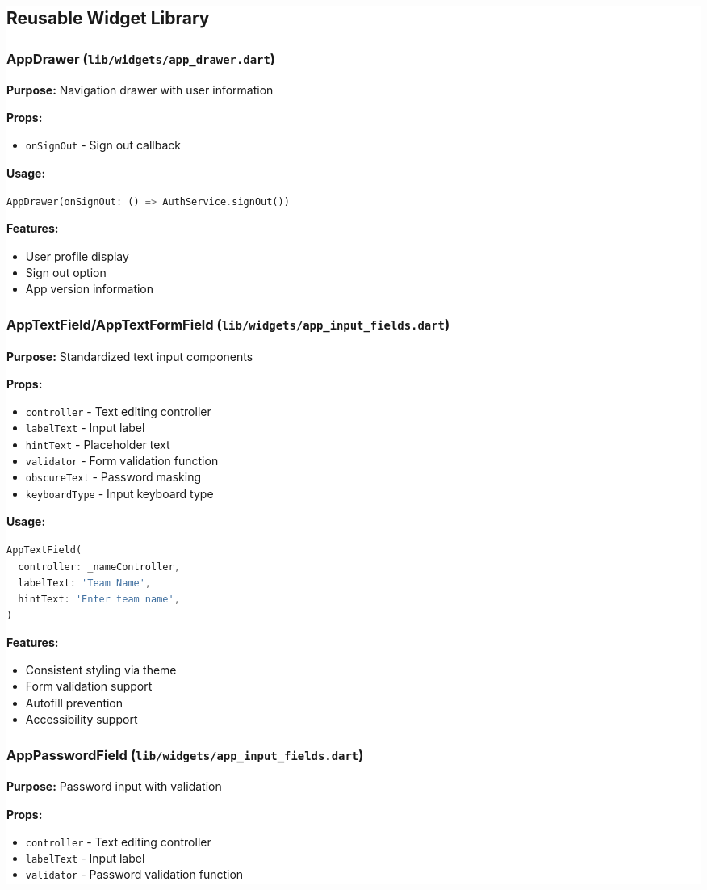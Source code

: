 
## Reusable Widget Library

### AppDrawer (`lib/widgets/app_drawer.dart`)

**Purpose:** Navigation drawer with user information

**Props:**
- `onSignOut` - Sign out callback

**Usage:**
```dart
AppDrawer(onSignOut: () => AuthService.signOut())
```

**Features:**
- User profile display
- Sign out option
- App version information

### AppTextField/AppTextFormField (`lib/widgets/app_input_fields.dart`)

**Purpose:** Standardized text input components

**Props:**
- `controller` - Text editing controller
- `labelText` - Input label
- `hintText` - Placeholder text
- `validator` - Form validation function
- `obscureText` - Password masking
- `keyboardType` - Input keyboard type

**Usage:**
```dart
AppTextField(
  controller: _nameController,
  labelText: 'Team Name',
  hintText: 'Enter team name',
)
```

**Features:**
- Consistent styling via theme
- Form validation support
- Autofill prevention
- Accessibility support

### AppPasswordField (`lib/widgets/app_input_fields.dart`)

**Purpose:** Password input with validation

**Props:**
- `controller` - Text editing controller
- `labelText` - Input label
- `validator` - Password validation function
